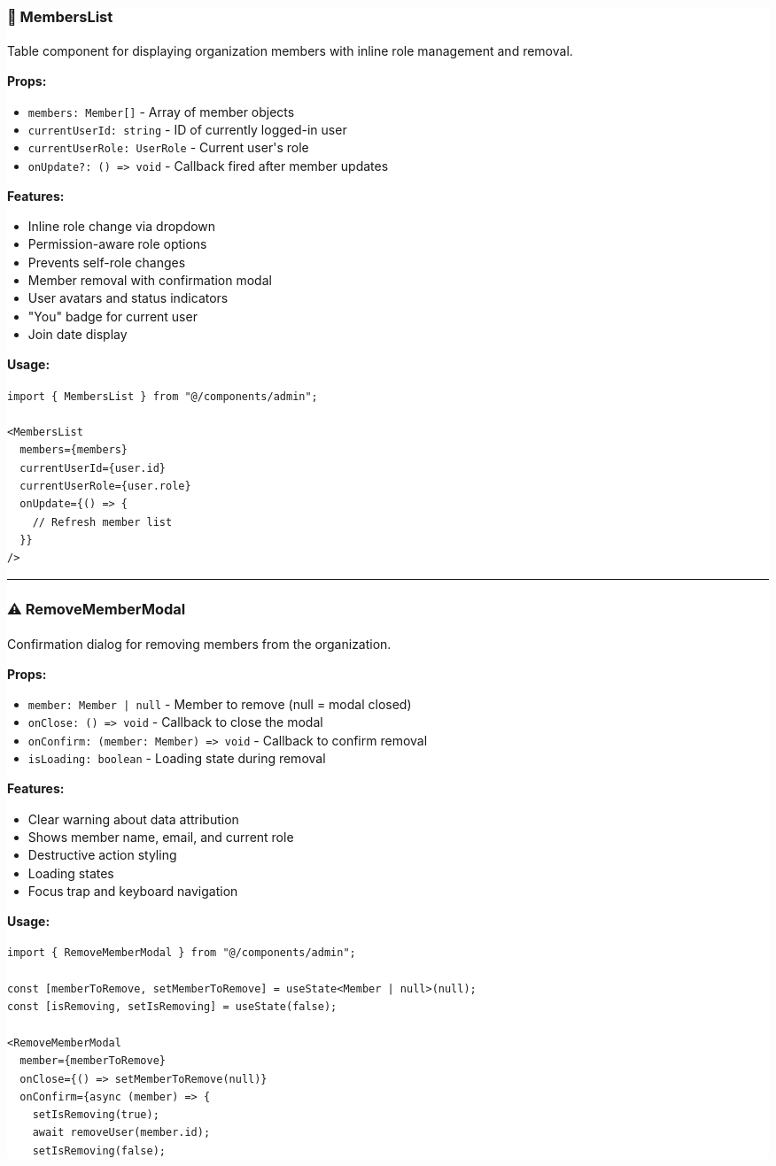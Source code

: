 
### 👥 MembersList

Table component for displaying organization members with inline role management and removal.

**Props:**
- `members: Member[]` - Array of member objects
- `currentUserId: string` - ID of currently logged-in user
- `currentUserRole: UserRole` - Current user's role
- `onUpdate?: () => void` - Callback fired after member updates

**Features:**
- Inline role change via dropdown
- Permission-aware role options
- Prevents self-role changes
- Member removal with confirmation modal
- User avatars and status indicators
- "You" badge for current user
- Join date display

**Usage:**
```tsx
import { MembersList } from "@/components/admin";

<MembersList
  members={members}
  currentUserId={user.id}
  currentUserRole={user.role}
  onUpdate={() => {
    // Refresh member list
  }}
/>
```

---

### ⚠️ RemoveMemberModal

Confirmation dialog for removing members from the organization.

**Props:**
- `member: Member | null` - Member to remove (null = modal closed)
- `onClose: () => void` - Callback to close the modal
- `onConfirm: (member: Member) => void` - Callback to confirm removal
- `isLoading: boolean` - Loading state during removal

**Features:**
- Clear warning about data attribution
- Shows member name, email, and current role
- Destructive action styling
- Loading states
- Focus trap and keyboard navigation

**Usage:**
```tsx
import { RemoveMemberModal } from "@/components/admin";

const [memberToRemove, setMemberToRemove] = useState<Member | null>(null);
const [isRemoving, setIsRemoving] = useState(false);

<RemoveMemberModal
  member={memberToRemove}
  onClose={() => setMemberToRemove(null)}
  onConfirm={async (member) => {
    setIsRemoving(true);
    await removeUser(member.id);
    setIsRemoving(false);
```